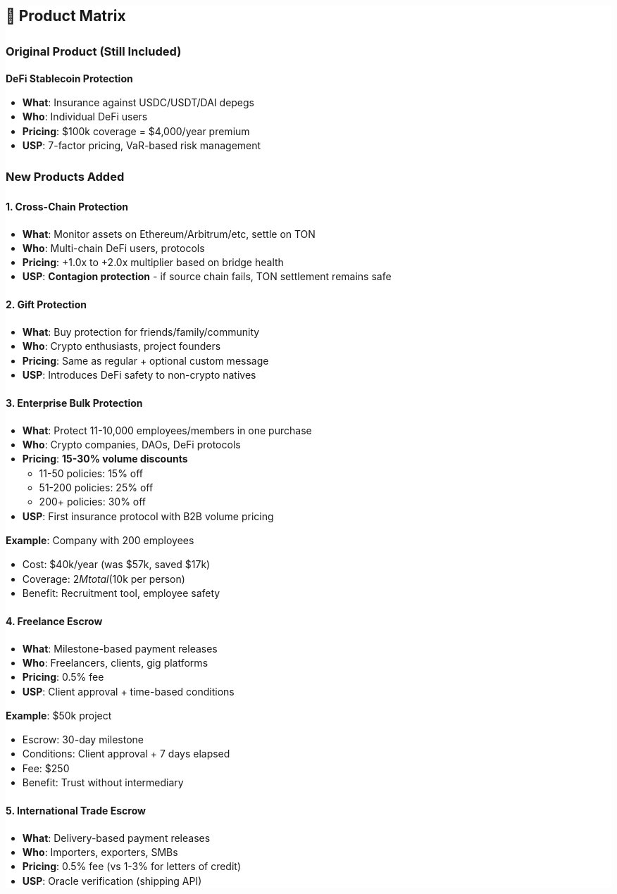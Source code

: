 
## 🎯 Product Matrix

### Original Product (Still Included)

**DeFi Stablecoin Protection**
- **What**: Insurance against USDC/USDT/DAI depegs
- **Who**: Individual DeFi users
- **Pricing**: $100k coverage = $4,000/year premium
- **USP**: 7-factor pricing, VaR-based risk management

### New Products Added

#### 1. Cross-Chain Protection
- **What**: Monitor assets on Ethereum/Arbitrum/etc, settle on TON
- **Who**: Multi-chain DeFi users, protocols
- **Pricing**: +1.0x to +2.0x multiplier based on bridge health
- **USP**: **Contagion protection** - if source chain fails, TON settlement remains safe

#### 2. Gift Protection
- **What**: Buy protection for friends/family/community
- **Who**: Crypto enthusiasts, project founders
- **Pricing**: Same as regular + optional custom message
- **USP**: Introduces DeFi safety to non-crypto natives

#### 3. Enterprise Bulk Protection
- **What**: Protect 11-10,000 employees/members in one purchase
- **Who**: Crypto companies, DAOs, DeFi protocols
- **Pricing**: **15-30% volume discounts**
  - 11-50 policies: 15% off
  - 51-200 policies: 25% off
  - 200+ policies: 30% off
- **USP**: First insurance protocol with B2B volume pricing

**Example**: Company with 200 employees
- Cost: $40k/year (was $57k, saved $17k)
- Coverage: $2M total ($10k per person)
- Benefit: Recruitment tool, employee safety

#### 4. Freelance Escrow
- **What**: Milestone-based payment releases
- **Who**: Freelancers, clients, gig platforms
- **Pricing**: 0.5% fee
- **USP**: Client approval + time-based conditions

**Example**: $50k project
- Escrow: 30-day milestone
- Conditions: Client approval + 7 days elapsed
- Fee: $250
- Benefit: Trust without intermediary

#### 5. International Trade Escrow
- **What**: Delivery-based payment releases
- **Who**: Importers, exporters, SMBs
- **Pricing**: 0.5% fee (vs 1-3% for letters of credit)
- **USP**: Oracle verification (shipping API)
